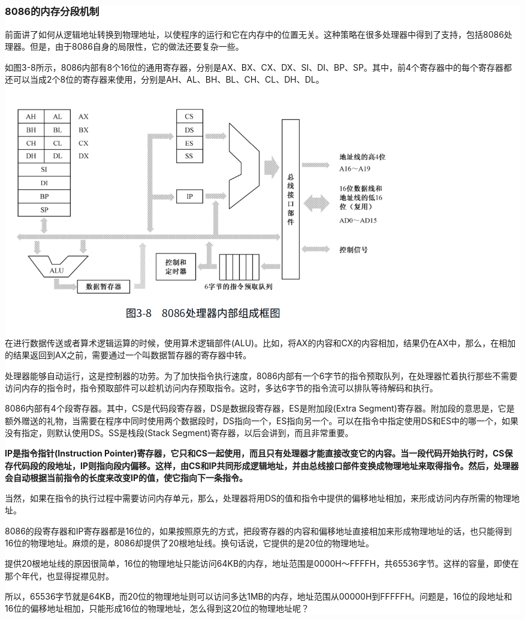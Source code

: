 ### 8086的内存分段机制

前面讲了如何从逻辑地址转换到物理地址，以使程序的运行和它在内存中的位置无关。这种策略在很多处理器中得到了支持，包括8086处理器。但是，由于8086自身的局限性，它的做法还要复杂一些。

如图3-8所示，8086内部有8个16位的通用寄存器，分别是AX、BX、CX、DX、SI、DI、BP、SP。其中，前4个寄存器中的每个寄存器都还可以当成2个8位的寄存器来使用，分别是AH、AL、BH、BL、CH、CL、DH、DL。

<img src="image/image-20250611182047817.png" alt="image-20250611182047817" style="zoom: 67%;" />

在进行数据传送或者算术逻辑运算的时候，使用算术逻辑部件(ALU)。比如，将AX的内容和CX的内容相加，结果仍在AX中，那么，在相加的结果返回到AX之前，需要通过一个叫数据暂存器的寄存器中转。

处理器能够自动运行，这是控制器的功劳。为了加快指令执行速度，8086内部有一个6字节的指令预取队列，在处理器忙着执行那些不需要访问内存的指令时，指令预取部件可以趁机访问内存预取指令。这时，多达6字节的指令流可以排队等待解码和执行。

8086内部有4个段寄存器。其中，CS是代码段寄存器，DS是数据段寄存器，ES是附加段(Extra Segment)寄存器。附加段的意思是，它是额外赠送的礼物，当需要在程序中同时使用两个数据段时，DS指向一个，ES指向另一个。可以在指令中指定使用DS和ES中的哪一个，如果没有指定，则默认使用DS。SS是栈段(Stack Segment)寄存器，以后会讲到，而且非常重要。

**IP是指令指针(Instruction Pointer)寄存器，它只和CS一起使用，而且只有处理器才能直接改变它的内容。当一段代码开始执行时，CS保存代码段的段地址，IP则指向段内偏移。这样，由CS和IP共同形成逻辑地址，并由总线接口部件变换成物理地址来取得指令。然后，处理器会自动根据当前指令的长度来改变IP的值，使它指向下一条指令。**

当然，如果在指令的执行过程中需要访问内存单元，那么，处理器将用DS的值和指令中提供的偏移地址相加，来形成访问内存所需的物理地址。

8086的段寄存器和IP寄存器都是16位的，如果按照原先的方式，把段寄存器的内容和偏移地址直接相加来形成物理地址的话，也只能得到16位的物理地址。麻烦的是，8086却提供了20根地址线。换句话说，它提供的是20位的物理地址。

提供20根地址线的原因很简单，16位的物理地址只能访问64KB的内存，地址范围是0000H～FFFFH，共65536字节。这样的容量，即使在那个年代，也显得捉襟见肘。

所以，65536字节就是64KB，而20位的物理地址则可以访问多达1MB的内存，地址范围从00000H到FFFFFH。问题是，16位的段地址和16位的偏移地址相加，只能形成16位的物理地址，怎么得到这20位的物理地址呢？
